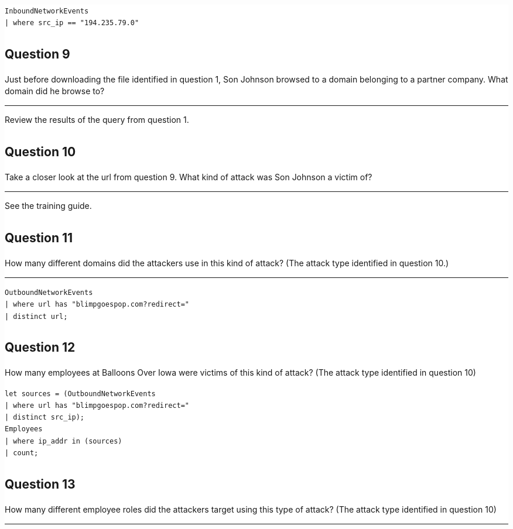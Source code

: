 ```
InboundNetworkEvents
| where src_ip == "194.235.79.0"
```

## Question 9

Just before downloading the file identified in question 1, Son Johnson browsed to a domain belonging to a partner company. What domain did he browse to?

---

Review the results of the query from question 1.

## Question 10

Take a closer look at the url from question 9. What kind of attack was Son Johnson a victim of?

---

See the training guide.

## Question 11

How many different domains did the attackers use in this kind of attack? (The attack type identified in question 10.)

---

```
OutboundNetworkEvents
| where url has "blimpgoespop.com?redirect="
| distinct url;
```

## Question 12

How many employees at Balloons Over Iowa were victims of this kind of attack? (The attack type identified in question 10)

```
let sources = (OutboundNetworkEvents
| where url has "blimpgoespop.com?redirect="
| distinct src_ip);
Employees
| where ip_addr in (sources)
| count;
```

## Question 13

How many different employee roles did the attackers target using this type of attack? (The attack type identified in question 10)

---